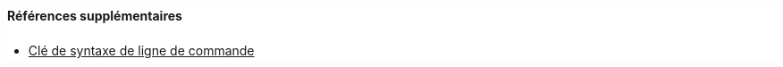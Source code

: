 ```
```

#### <a name="additional-references"></a>Références supplémentaires

- [Clé de syntaxe de ligne de commande](command-line-syntax-key.md)

